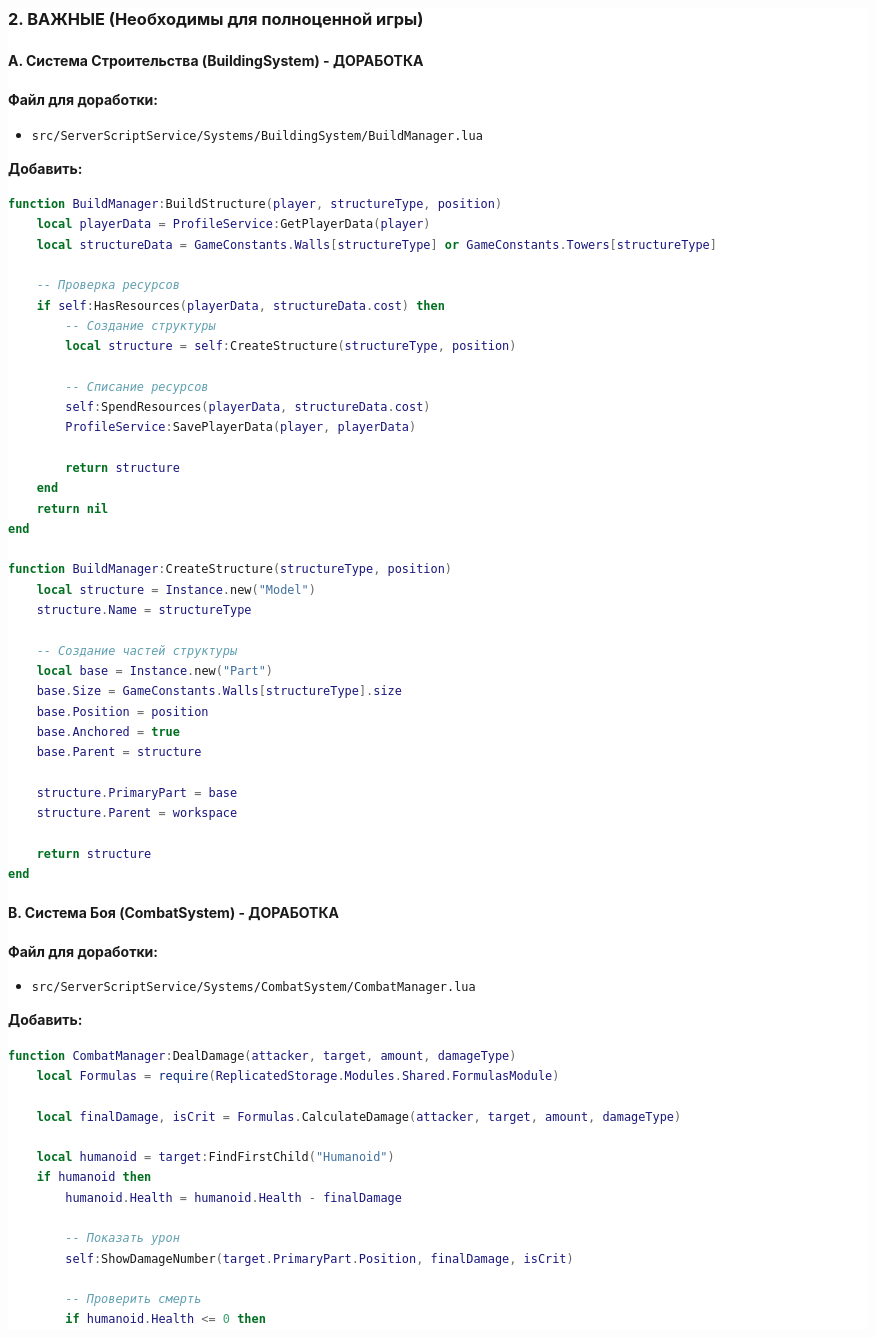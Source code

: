 ### 2. ВАЖНЫЕ (Необходимы для полноценной игры)

#### A. Система Строительства (BuildingSystem) - ДОРАБОТКА
**Файл для доработки:**
- `src/ServerScriptService/Systems/BuildingSystem/BuildManager.lua`

**Добавить:**
```lua
function BuildManager:BuildStructure(player, structureType, position)
    local playerData = ProfileService:GetPlayerData(player)
    local structureData = GameConstants.Walls[structureType] or GameConstants.Towers[structureType]
    
    -- Проверка ресурсов
    if self:HasResources(playerData, structureData.cost) then
        -- Создание структуры
        local structure = self:CreateStructure(structureType, position)
        
        -- Списание ресурсов
        self:SpendResources(playerData, structureData.cost)
        ProfileService:SavePlayerData(player, playerData)
        
        return structure
    end
    return nil
end

function BuildManager:CreateStructure(structureType, position)
    local structure = Instance.new("Model")
    structure.Name = structureType
    
    -- Создание частей структуры
    local base = Instance.new("Part")
    base.Size = GameConstants.Walls[structureType].size
    base.Position = position
    base.Anchored = true
    base.Parent = structure
    
    structure.PrimaryPart = base
    structure.Parent = workspace
    
    return structure
end
```

#### B. Система Боя (CombatSystem) - ДОРАБОТКА
**Файл для доработки:**
- `src/ServerScriptService/Systems/CombatSystem/CombatManager.lua`

**Добавить:**
```lua
function CombatManager:DealDamage(attacker, target, amount, damageType)
    local Formulas = require(ReplicatedStorage.Modules.Shared.FormulasModule)
    
    local finalDamage, isCrit = Formulas.CalculateDamage(attacker, target, amount, damageType)
    
    local humanoid = target:FindFirstChild("Humanoid")
    if humanoid then
        humanoid.Health = humanoid.Health - finalDamage
        
        -- Показать урон
        self:ShowDamageNumber(target.PrimaryPart.Position, finalDamage, isCrit)
        
        -- Проверить смерть
        if humanoid.Health <= 0 then
```